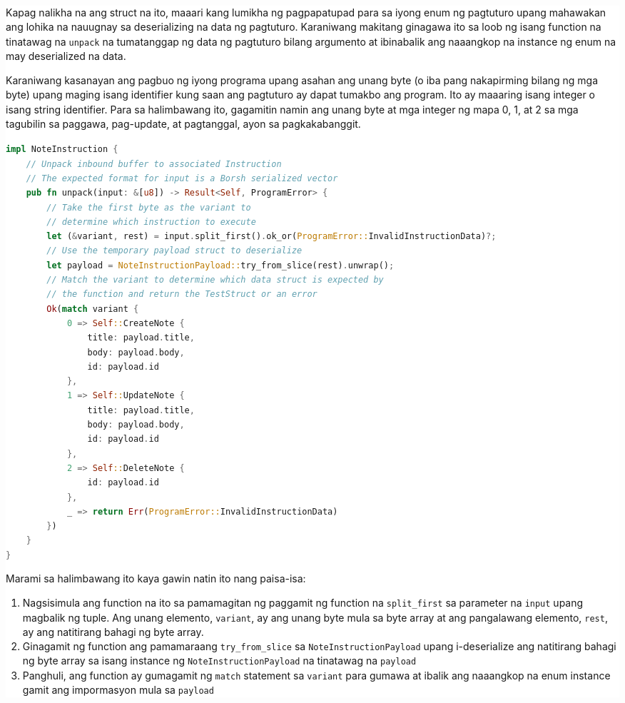 Kapag nalikha na ang struct na ito, maaari kang lumikha ng pagpapatupad para sa iyong enum ng pagtuturo upang mahawakan ang lohika na nauugnay sa deserializing na data ng pagtuturo. Karaniwang makitang ginagawa ito sa loob ng isang function na tinatawag na `unpack` na tumatanggap ng data ng pagtuturo bilang argumento at ibinabalik ang naaangkop na instance ng enum na may deserialized na data.

Karaniwang kasanayan ang pagbuo ng iyong programa upang asahan ang unang byte (o iba pang nakapirming bilang ng mga byte) upang maging isang identifier kung saan ang pagtuturo ay dapat tumakbo ang program. Ito ay maaaring isang integer o isang string identifier. Para sa halimbawang ito, gagamitin namin ang unang byte at mga integer ng mapa 0, 1, at 2 sa mga tagubilin sa paggawa, pag-update, at pagtanggal, ayon sa pagkakabanggit.

```rust
impl NoteInstruction {
    // Unpack inbound buffer to associated Instruction
    // The expected format for input is a Borsh serialized vector
    pub fn unpack(input: &[u8]) -> Result<Self, ProgramError> {
        // Take the first byte as the variant to
        // determine which instruction to execute
        let (&variant, rest) = input.split_first().ok_or(ProgramError::InvalidInstructionData)?;
        // Use the temporary payload struct to deserialize
        let payload = NoteInstructionPayload::try_from_slice(rest).unwrap();
        // Match the variant to determine which data struct is expected by
        // the function and return the TestStruct or an error
        Ok(match variant {
            0 => Self::CreateNote {
                title: payload.title,
                body: payload.body,
                id: payload.id
            },
            1 => Self::UpdateNote {
                title: payload.title,
                body: payload.body,
                id: payload.id
            },
            2 => Self::DeleteNote {
                id: payload.id
            },
            _ => return Err(ProgramError::InvalidInstructionData)
        })
    }
}
```

Marami sa halimbawang ito kaya gawin natin ito nang paisa-isa:

1. Nagsisimula ang function na ito sa pamamagitan ng paggamit ng function na `split_first` sa parameter na `input` upang magbalik ng tuple. Ang unang elemento, `variant`, ay ang unang byte mula sa byte array at ang pangalawang elemento, `rest`, ay ang natitirang bahagi ng byte array.
2. Ginagamit ng function ang pamamaraang `try_from_slice` sa `NoteInstructionPayload` upang i-deserialize ang natitirang bahagi ng byte array sa isang instance ng `NoteInstructionPayload` na tinatawag na `payload`
3. Panghuli, ang function ay gumagamit ng `match` statement sa `variant` para gumawa at ibalik ang naaangkop na enum instance gamit ang impormasyon mula sa `payload`
